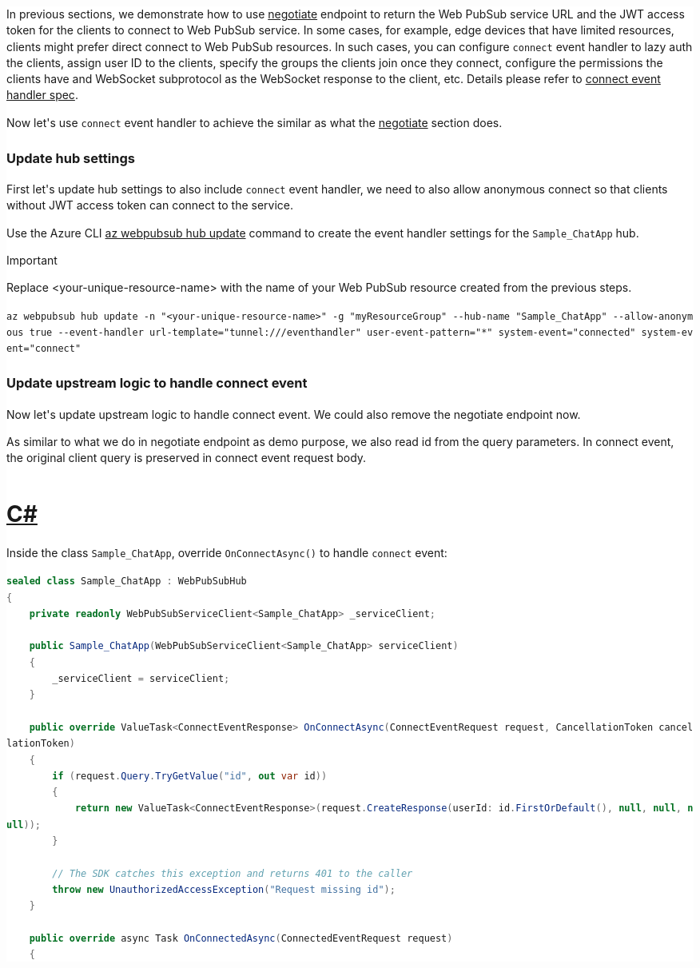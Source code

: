 In previous sections, we demonstrate how to use [negotiate](#add-negotiate-endpoint) endpoint to return the Web PubSub service URL and the JWT access token for the clients to connect to Web PubSub service. In some cases, for example, edge devices that have limited resources, clients might prefer direct connect to Web PubSub resources. In such cases, you can configure `connect` event handler to lazy auth the clients, assign user ID to the clients, specify the groups the clients join once they connect, configure the permissions the clients have and WebSocket subprotocol as the WebSocket response to the client, etc. Details please refer to [connect event handler spec](./reference-cloud-events.md#connect). 

Now let's use `connect` event handler to achieve the similar as what the [negotiate](#add-negotiate-endpoint) section does.

### Update hub settings

First let's update hub settings to also include `connect` event handler, we need to also allow anonymous connect so that clients without JWT access token can connect to the service.

Use the Azure CLI [az webpubsub hub update](/cli/azure/webpubsub/hub#az-webpubsub-hub-update) command to create the event handler settings for the `Sample_ChatApp` hub.

  > [!Important]
  > Replace &lt;your-unique-resource-name&gt; with the name of your Web PubSub resource created from the previous steps.

```azurecli-interactive
az webpubsub hub update -n "<your-unique-resource-name>" -g "myResourceGroup" --hub-name "Sample_ChatApp" --allow-anonymous true --event-handler url-template="tunnel:///eventhandler" user-event-pattern="*" system-event="connected" system-event="connect"
```

### Update upstream logic to handle connect event

Now let's update upstream logic to handle connect event. We could also remove the negotiate endpoint now. 

As similar to what we do in negotiate endpoint as demo purpose, we also read id from the query parameters. In connect event, the original client query is preserved in connect event request body.

# [C#](#tab/csharp)

Inside the class `Sample_ChatApp`, override `OnConnectAsync()` to handle `connect` event:

```csharp
sealed class Sample_ChatApp : WebPubSubHub
{
    private readonly WebPubSubServiceClient<Sample_ChatApp> _serviceClient;

    public Sample_ChatApp(WebPubSubServiceClient<Sample_ChatApp> serviceClient)
    {
        _serviceClient = serviceClient;
    }

    public override ValueTask<ConnectEventResponse> OnConnectAsync(ConnectEventRequest request, CancellationToken cancellationToken)
    {
        if (request.Query.TryGetValue("id", out var id))
        {
            return new ValueTask<ConnectEventResponse>(request.CreateResponse(userId: id.FirstOrDefault(), null, null, null));
        }

        // The SDK catches this exception and returns 401 to the caller
        throw new UnauthorizedAccessException("Request missing id");
    }

    public override async Task OnConnectedAsync(ConnectedEventRequest request)
    {
```

[code-js]: https://github.com/Azure/azure-webpubsub/tree/main/samples/javascript/chatapp/
[code-java]: https://github.com/Azure/azure-webpubsub/tree/main/samples/java/chatapp/
[code-csharp]: https://github.com/Azure/azure-webpubsub/tree/main/samples/csharp/chatapp/
[code-python]: https://github.com/Azure/azure-webpubsub/tree/main/samples/python/chatapp/